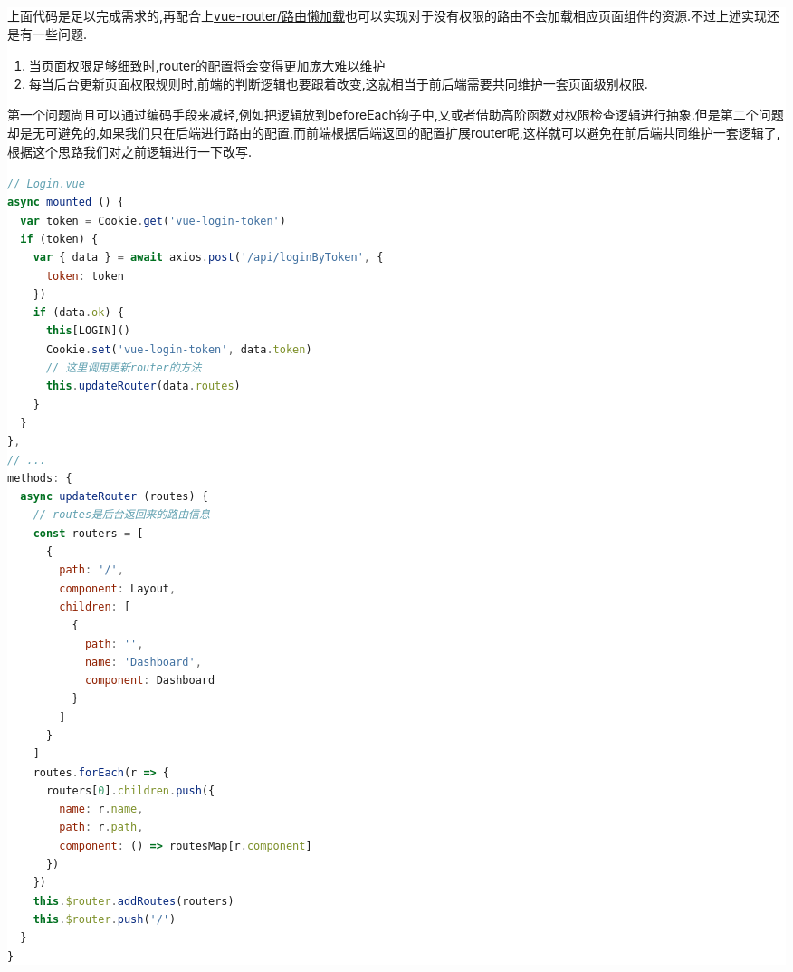 上面代码是足以完成需求的,再配合上[vue-router/路由懒加载](https://router.vuejs.org/zh-cn/advanced/lazy-loading.html)也可以实现对于没有权限的路由不会加载相应页面组件的资源.不过上述实现还是有一些问题.

1. 当页面权限足够细致时,router的配置将会变得更加庞大难以维护
1. 每当后台更新页面权限规则时,前端的判断逻辑也要跟着改变,这就相当于前后端需要共同维护一套页面级别权限.

第一个问题尚且可以通过编码手段来减轻,例如把逻辑放到beforeEach钩子中,又或者借助高阶函数对权限检查逻辑进行抽象.但是第二个问题却是无可避免的,如果我们只在后端进行路由的配置,而前端根据后端返回的配置扩展router呢,这样就可以避免在前后端共同维护一套逻辑了,根据这个思路我们对之前逻辑进行一下改写.

```js
// Login.vue
async mounted () {
  var token = Cookie.get('vue-login-token')
  if (token) {
    var { data } = await axios.post('/api/loginByToken', {
      token: token
    })
    if (data.ok) {
      this[LOGIN]()
      Cookie.set('vue-login-token', data.token)
      // 这里调用更新router的方法
      this.updateRouter(data.routes)
    }
  }
},
// ...
methods: {
  async updateRouter (routes) {
    // routes是后台返回来的路由信息
    const routers = [
      {
        path: '/',
        component: Layout,
        children: [
          {
            path: '',
            name: 'Dashboard',
            component: Dashboard
          }
        ]
      }
    ]
    routes.forEach(r => {
      routers[0].children.push({
        name: r.name,
        path: r.path,
        component: () => routesMap[r.component]
      })
    })
    this.$router.addRoutes(routers)
    this.$router.push('/')
  }
}
```
